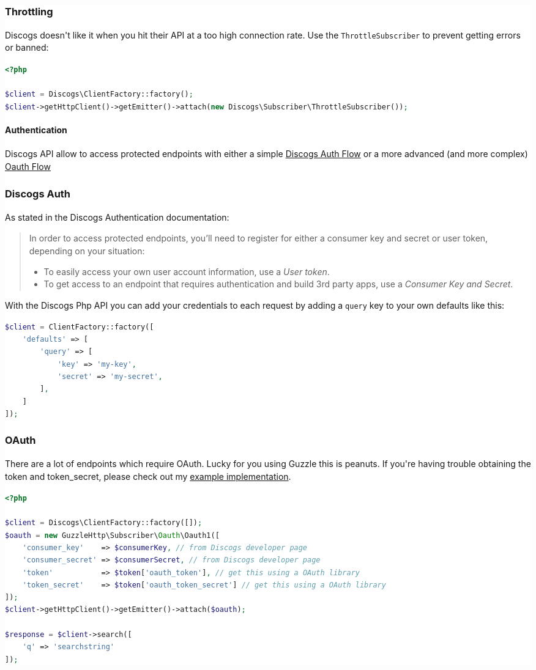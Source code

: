 ### Throttling
Discogs doesn't like it when you hit their API at a too high connection rate. Use the <code>ThrottleSubscriber</code> to
prevent getting errors or banned:

```php
<?php

$client = Discogs\ClientFactory::factory();
$client->getHttpClient()->getEmitter()->attach(new Discogs\Subscriber\ThrottleSubscriber());

```

#### Authentication

Discogs API allow to access protected endpoints with either a simple [Discogs Auth Flow](https://www.discogs.com/developers/#page:authentication,header:authentication-discogs-auth-flow) or a more advanced (and more complex) [Oauth Flow](https://www.discogs.com/developers/#page:authentication,header:authentication-oauth-flow)

### Discogs Auth

As stated in the Discogs Authentication documentation:
> In order to access protected endpoints, you’ll need to register for either a consumer key and secret or user token, depending on your situation:
> - To easily access your own user account information, use a *User token*.
> - To get access to an endpoint that requires authentication and build 3rd party apps, use a *Consumer Key and Secret*.

With the Discogs Php API you can add your credentials to each request by adding a `query` key to your own defaults like this:
```php
$client = ClientFactory::factory([
    'defaults' => [
        'query' => [
            'key' => 'my-key',
            'secret' => 'my-secret',
        ],
    ]
]);
```

### OAuth
There are a lot of endpoints which require OAuth. Lucky for you using Guzzle this is peanuts. If you're having trouble obtaining the token and token_secret, please check out my [example implementation](https://github.com/ricbra/php-discogs-api-example).

```php
<?php

$client = Discogs\ClientFactory::factory([]);
$oauth = new GuzzleHttp\Subscriber\Oauth\Oauth1([
    'consumer_key'    => $consumerKey, // from Discogs developer page
    'consumer_secret' => $consumerSecret, // from Discogs developer page
    'token'           => $token['oauth_token'], // get this using a OAuth library
    'token_secret'    => $token['oauth_token_secret'] // get this using a OAuth library
]);
$client->getHttpClient()->getEmitter()->attach($oauth);

$response = $client->search([
    'q' => 'searchstring'
]);
```
